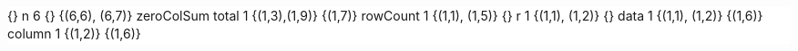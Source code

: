    </td>
   <td>{}
   </td>
  </tr>
  <tr>
   <td>n
   </td>
   <td>6
   </td>
   <td>{}
   </td>
   <td>{(6,6), (6,7)}
   </td>
  </tr>
  <tr>
   <td rowspan="8" >zeroColSum
   </td>
   <td>total
   </td>
   <td>1
   </td>
   <td>{(1,3),(1,9)}
   </td>
   <td>{(1,7)}
   </td>
  </tr>
  <tr>
   <td>rowCount
   </td>
   <td>1
   </td>
   <td>{(1,1), (1,5)}
   </td>
   <td>{}
   </td>
  </tr>
  <tr>
   <td>r
   </td>
   <td>1
   </td>
   <td>{(1,1), (1,2)}
   </td>
   <td>{}
   </td>
  </tr>
  <tr>
   <td>data
   </td>
   <td>1
   </td>
   <td>{(1,1), (1,2)}
   </td>
   <td>{(1,6)}
   </td>
  </tr>
  <tr>
   <td>column
   </td>
   <td>1
   </td>
   <td>{(1,2)}
   </td>
   <td>{(1,6)}